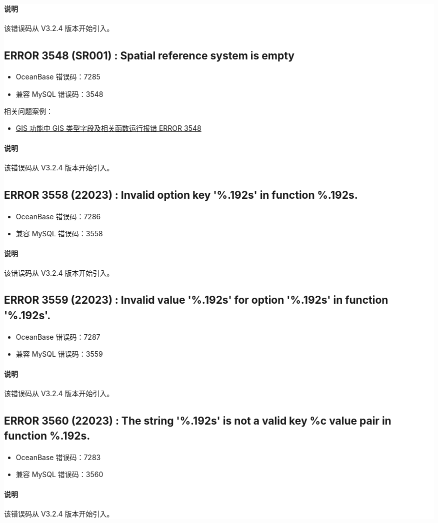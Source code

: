 <main id="notice" type='explain'>
  <h4>说明</h4>
  <p>该错误码从 V3.2.4 版本开始引入。</p>
</main>

## ERROR 3548 (SR001) : Spatial reference system is empty


* OceanBase 错误码：7285

* 兼容 MySQL 错误码：3548

相关问题案例：

* [GIS 功能中 GIS 类型字段及相关函数运行报错 ERROR 3548](https://www.oceanbase.com/knowledge-base/oceanbase-database-1000000000245401)

<main id="notice" type='explain'>
  <h4>说明</h4>
  <p>该错误码从 V3.2.4 版本开始引入。</p>
</main>

## ERROR 3558 (22023) : Invalid option key \'%.192s\' in function %.192s.


* OceanBase 错误码：7286

* 兼容 MySQL 错误码：3558

<main id="notice" type='explain'>
  <h4>说明</h4>
  <p>该错误码从 V3.2.4 版本开始引入。</p>
</main>

## ERROR 3559 (22023) : Invalid value \'%.192s\' for option \'%.192s\' in function \'%.192s\'.

* OceanBase 错误码：7287

* 兼容 MySQL 错误码：3559

<main id="notice" type='explain'>
  <h4>说明</h4>
  <p>该错误码从 V3.2.4 版本开始引入。</p>
</main>

## ERROR 3560 (22023) : The string \'%.192s\' is not a valid key %c value pair in function %.192s.

* OceanBase 错误码：7283

* 兼容 MySQL 错误码：3560

<main id="notice" type='explain'>
  <h4>说明</h4>
  <p>该错误码从 V3.2.4 版本开始引入。</p>
</main>
